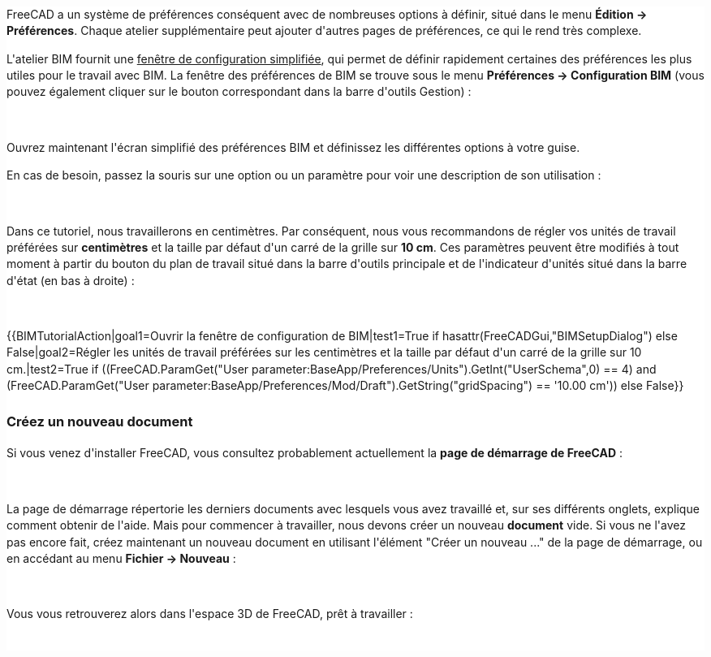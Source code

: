 FreeCAD a un système de préférences conséquent avec de nombreuses options à définir, situé dans le menu **Édition → Préférences**. Chaque atelier supplémentaire peut ajouter d\'autres pages de préférences, ce qui le rend très complexe.

L\'atelier BIM fournit une [fenêtre de configuration simplifiée](BIM_Setup/fr.md), qui permet de définir rapidement certaines des préférences les plus utiles pour le travail avec BIM. La fenêtre des préférences de BIM se trouve sous le menu **Préférences → Configuration BIM** (vous pouvez également cliquer sur le bouton correspondant dans la barre d\'outils Gestion) :

<img alt="" src=images/BIM_Tutorial_01.jpg  style="width:300px;">

Ouvrez maintenant l\'écran simplifié des préférences BIM et définissez les différentes options à votre guise.

En cas de besoin, passez la souris sur une option ou un paramètre pour voir une description de son utilisation :

<img alt="" src=images/BIM_Tutorial_02.jpg  style="width:300px;">

Dans ce tutoriel, nous travaillerons en centimètres. Par conséquent, nous vous recommandons de régler vos unités de travail préférées sur **centimètres** et la taille par défaut d\'un carré de la grille sur **10 cm**. Ces paramètres peuvent être modifiés à tout moment à partir du bouton du plan de travail situé dans la barre d\'outils principale et de l\'indicateur d\'unités situé dans la barre d\'état (en bas à droite) :

<img alt="" src=images/BIM_tutorial_14.jpg  style="width:300px;">


{{BIMTutorialAction|goal1=Ouvrir la fenêtre de configuration de BIM|test1=True if hasattr(FreeCADGui,"BIMSetupDialog") else False|goal2=Régler les unités de travail préférées sur les centimètres et la taille par défaut d'un carré de la grille sur 10 cm.|test2=True if ((FreeCAD.ParamGet("User parameter:BaseApp/Preferences/Units").GetInt("UserSchema",0) == 4) and (FreeCAD.ParamGet("User parameter:BaseApp/Preferences/Mod/Draft").GetString("gridSpacing") == '10.00 cm')) else False}}



### Créez un nouveau document 

Si vous venez d\'installer FreeCAD, vous consultez probablement actuellement la **page de démarrage de FreeCAD** :

<img alt="" src=images/BIM_tutorial_13.jpg  style="width:300px;">

La page de démarrage répertorie les derniers documents avec lesquels vous avez travaillé et, sur ses différents onglets, explique comment obtenir de l\'aide. Mais pour commencer à travailler, nous devons créer un nouveau **document** vide. Si vous ne l\'avez pas encore fait, créez maintenant un nouveau document en utilisant l\'élément \"Créer un nouveau \...\" de la page de démarrage, ou en accédant au menu **Fichier → Nouveau** :

<img alt="" src=images/BIM_tutorial_09.jpg  style="width:300px;">

Vous vous retrouverez alors dans l\'espace 3D de FreeCAD, prêt à travailler :

<img alt="" src=images/BIM_tutorial_10.jpg  style="width:300px;">
